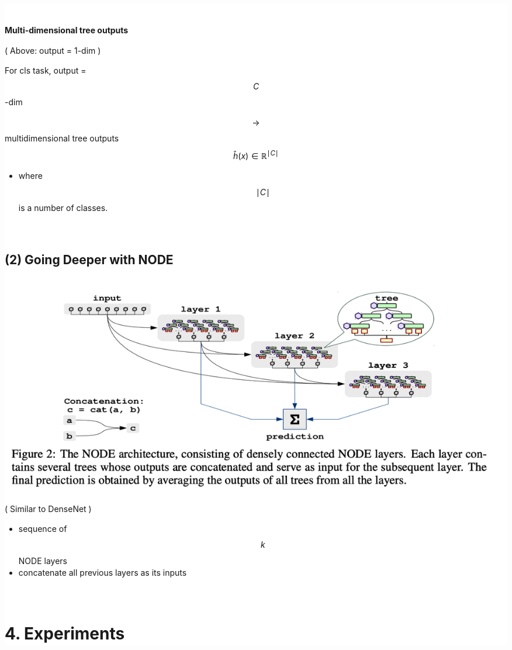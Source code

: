 <br>

**Multi-dimensional tree outputs**

( Above: output = 1-dim )

For cls task, output = $$C$$ -dim

$$\rightarrow$$ multidimensional tree outputs $$\hat{h}(x) \in \mathbb{R}^{\mid C \mid}$$

- where $$\mid C \mid$$ is a number of classes.

<br>

## (2) Going Deeper with NODE

![figure2](/assets/img/tab/img44.png)

( Similar to DenseNet )

- sequence of $$k$$ NODE layers
- concatenate all previous layers as its inputs

<br>

# 4. Experiments
